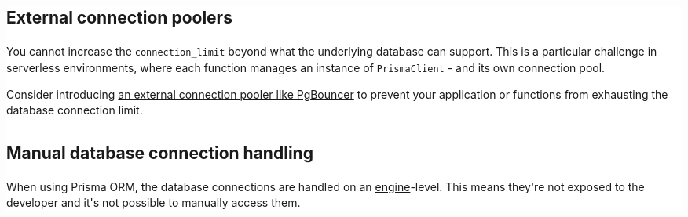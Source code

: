 ## External connection poolers

You cannot increase the `connection_limit` beyond what the underlying database can support. This is a particular challenge in serverless environments, where each function manages an instance of `PrismaClient` - and its own connection pool.

Consider introducing [an external connection pooler like PgBouncer](/orm/prisma-client/setup-and-configuration/databases-connections#pgbouncer) to prevent your application or functions from exhausting the database connection limit.

## Manual database connection handling

When using Prisma ORM, the database connections are handled on an [engine](https://github.com/prisma/prisma-engines)-level. This means they're not exposed to the developer and it's not possible to manually access them.
